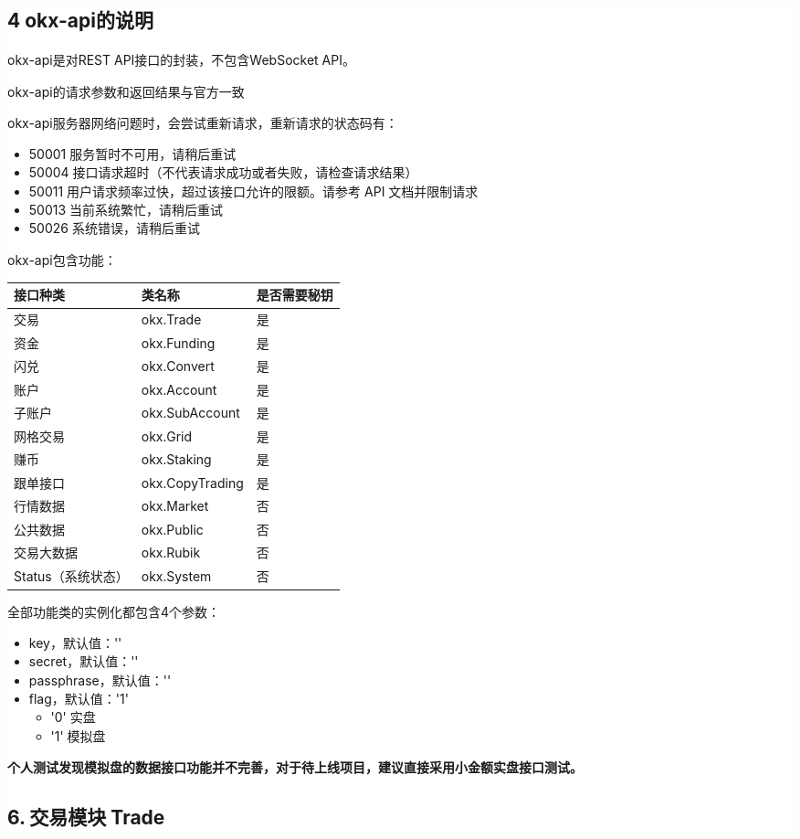 
## 4 okx-api的说明


okx-api是对REST API接口的封装，不包含WebSocket API。

okx-api的请求参数和返回结果与官方一致

okx-api服务器网络问题时，会尝试重新请求，重新请求的状态码有：                

- 50001 服务暂时不可用，请稍后重试
- 50004 接口请求超时（不代表请求成功或者失败，请检查请求结果）
- 50011 用户请求频率过快，超过该接口允许的限额。请参考 API 文档并限制请求
- 50013 当前系统繁忙，请稍后重试
- 50026 系统错误，请稍后重试

    
okx-api包含功能：

|接口种类|类名称|是否需要秘钥|
|:---|:---|:---|
|交易|okx.Trade|是|
|资金|okx.Funding|是|
|闪兑|okx.Convert|是|
|账户|okx.Account|是|
|子账户|okx.SubAccount|是|
|网格交易|okx.Grid|是|
|赚币|okx.Staking|是|
|跟单接口|okx.CopyTrading|是|
|行情数据|okx.Market|否|
|公共数据|okx.Public|否|
|交易大数据|okx.Rubik|否|
|Status（系统状态）|okx.System|否|

全部功能类的实例化都包含4个参数：

- key，默认值：''
- secret，默认值：''
- passphrase，默认值：''
- flag，默认值：'1' 
    - '0' 实盘
    - '1' 模拟盘

**个人测试发现模拟盘的数据接口功能并不完善，对于待上线项目，建议直接采用小金额实盘接口测试。**

## 6. 交易模块 Trade
